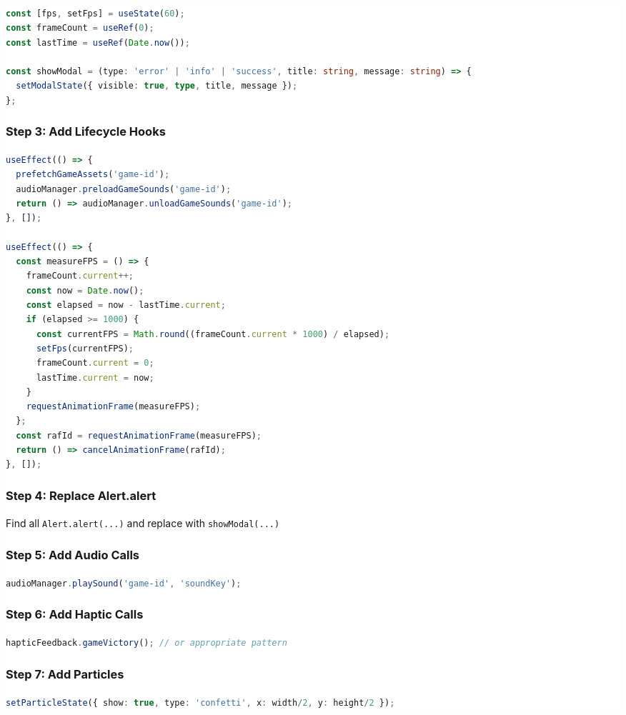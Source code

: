 ```typescript
const [fps, setFps] = useState(60);
const frameCount = useRef(0);
const lastTime = useRef(Date.now());

const showModal = (type: 'error' | 'info' | 'success', title: string, message: string) => {
  setModalState({ visible: true, type, title, message });
};
```

### Step 3: Add Lifecycle Hooks
```typescript
useEffect(() => {
  prefetchGameAssets('game-id');
  audioManager.preloadGameSounds('game-id');
  return () => audioManager.unloadGameSounds('game-id');
}, []);

useEffect(() => {
  const measureFPS = () => {
    frameCount.current++;
    const now = Date.now();
    const elapsed = now - lastTime.current;
    if (elapsed >= 1000) {
      const currentFPS = Math.round((frameCount.current * 1000) / elapsed);
      setFps(currentFPS);
      frameCount.current = 0;
      lastTime.current = now;
    }
    requestAnimationFrame(measureFPS);
  };
  const rafId = requestAnimationFrame(measureFPS);
  return () => cancelAnimationFrame(rafId);
}, []);
```

### Step 4: Replace Alert.alert
Find all `Alert.alert(...)` and replace with `showModal(...)`

### Step 5: Add Audio Calls
```typescript
audioManager.playSound('game-id', 'soundKey');
```

### Step 6: Add Haptic Calls
```typescript
hapticFeedback.gameVictory(); // or appropriate pattern
```

### Step 7: Add Particles
```typescript
setParticleState({ show: true, type: 'confetti', x: width/2, y: height/2 });
```
